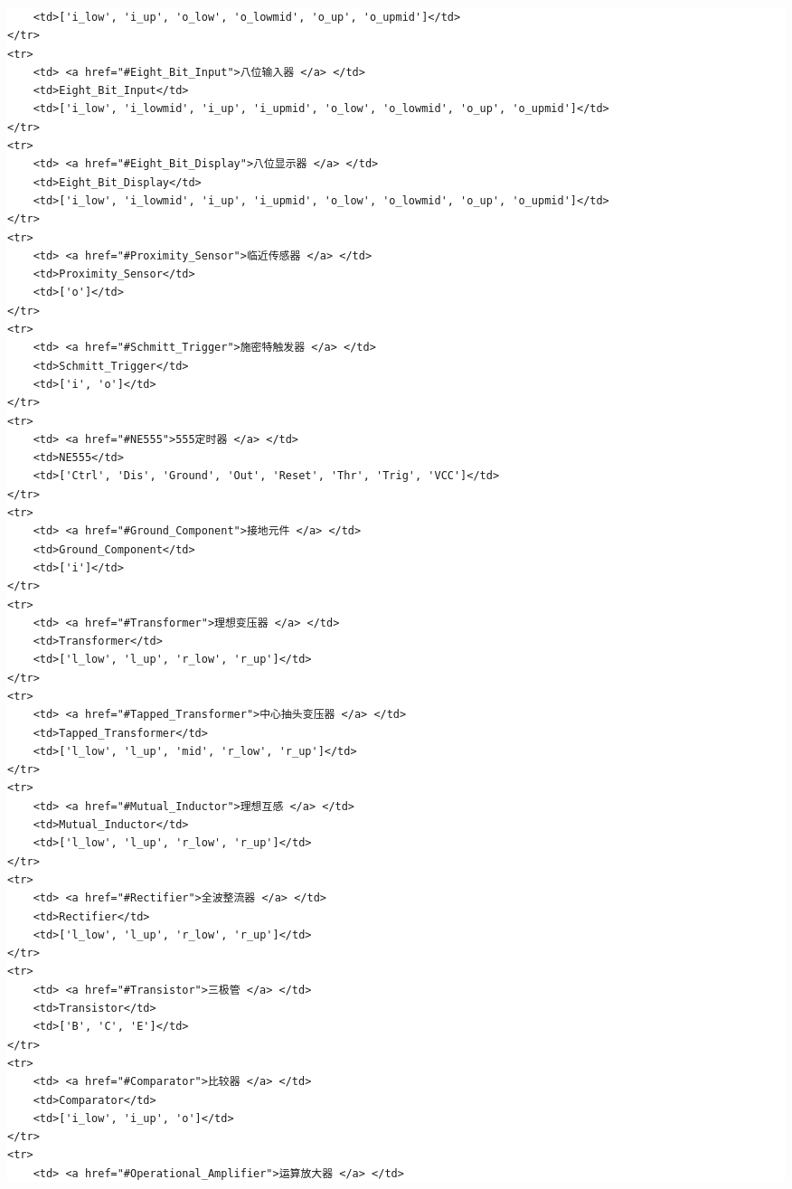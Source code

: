         <td>['i_low', 'i_up', 'o_low', 'o_lowmid', 'o_up', 'o_upmid']</td>
    </tr>
    <tr>
        <td> <a href="#Eight_Bit_Input">八位输入器 </a> </td>
        <td>Eight_Bit_Input</td>
        <td>['i_low', 'i_lowmid', 'i_up', 'i_upmid', 'o_low', 'o_lowmid', 'o_up', 'o_upmid']</td>
    </tr>
    <tr>
        <td> <a href="#Eight_Bit_Display">八位显示器 </a> </td>
        <td>Eight_Bit_Display</td>
        <td>['i_low', 'i_lowmid', 'i_up', 'i_upmid', 'o_low', 'o_lowmid', 'o_up', 'o_upmid']</td>
    </tr>
    <tr>
        <td> <a href="#Proximity_Sensor">临近传感器 </a> </td>
        <td>Proximity_Sensor</td>
        <td>['o']</td>
    </tr>
    <tr>
        <td> <a href="#Schmitt_Trigger">施密特触发器 </a> </td>
        <td>Schmitt_Trigger</td>
        <td>['i', 'o']</td>
    </tr>
    <tr>
        <td> <a href="#NE555">555定时器 </a> </td>
        <td>NE555</td>
        <td>['Ctrl', 'Dis', 'Ground', 'Out', 'Reset', 'Thr', 'Trig', 'VCC']</td>
    </tr>
    <tr>
        <td> <a href="#Ground_Component">接地元件 </a> </td>
        <td>Ground_Component</td>
        <td>['i']</td>
    </tr>
    <tr>
        <td> <a href="#Transformer">理想变压器 </a> </td>
        <td>Transformer</td>
        <td>['l_low', 'l_up', 'r_low', 'r_up']</td>
    </tr>
    <tr>
        <td> <a href="#Tapped_Transformer">中心抽头变压器 </a> </td>
        <td>Tapped_Transformer</td>
        <td>['l_low', 'l_up', 'mid', 'r_low', 'r_up']</td>
    </tr>
    <tr>
        <td> <a href="#Mutual_Inductor">理想互感 </a> </td>
        <td>Mutual_Inductor</td>
        <td>['l_low', 'l_up', 'r_low', 'r_up']</td>
    </tr>
    <tr>
        <td> <a href="#Rectifier">全波整流器 </a> </td>
        <td>Rectifier</td>
        <td>['l_low', 'l_up', 'r_low', 'r_up']</td>
    </tr>
    <tr>
        <td> <a href="#Transistor">三极管 </a> </td>
        <td>Transistor</td>
        <td>['B', 'C', 'E']</td>
    </tr>
    <tr>
        <td> <a href="#Comparator">比较器 </a> </td>
        <td>Comparator</td>
        <td>['i_low', 'i_up', 'o']</td>
    </tr>
    <tr>
        <td> <a href="#Operational_Amplifier">运算放大器 </a> </td>